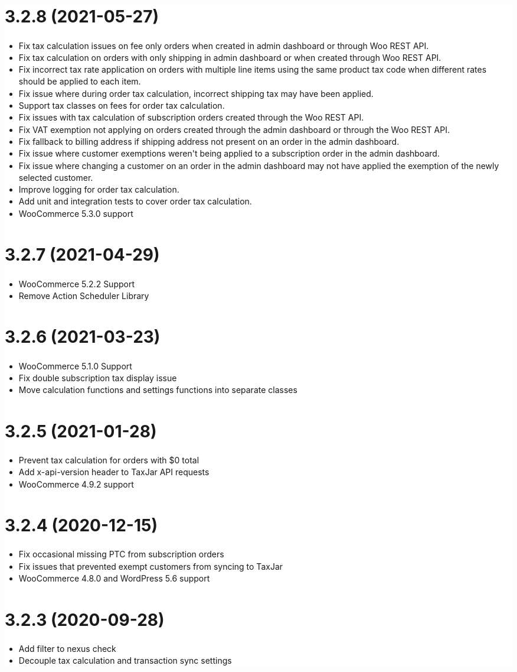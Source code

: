 # 3.2.8 (2021-05-27)
* Fix tax calculation issues on fee only orders when created in admin dashboard or through Woo REST API.
* Fix tax calculation on orders with only shipping in admin dashboard or when created through Woo REST API.
* Fix incorrect tax rate application on orders with multiple line items using the same product tax code when different rates should be applied to each item.
* Fix issue where during order tax calculation, incorrect shipping tax may have been applied.
* Support tax classes on fees for order tax calculation.
* Fix issues with tax calculation of subscription orders created through the Woo REST API.
* Fix VAT exemption not applying on orders created through the admin dashboard or through the Woo REST API.
* Fix fallback to billing address if shipping address not present on an order in the admin dashboard.
* Fix issue where customer exemptions weren't being applied to a subscription order in the admin dashboard.
* Fix issue where changing a customer on an order in the admin dashboard may not have applied the exemption of the newly selected customer.
* Improve logging for order tax calculation.
* Add unit and integration tests to cover order tax calculation.
* WooCommerce 5.3.0 support

# 3.2.7 (2021-04-29)
* WooCommerce 5.2.2 Support
* Remove Action Scheduler Library

# 3.2.6 (2021-03-23)
* WooCommerce 5.1.0 Support
* Fix double subscription tax display issue
* Move calculation functions and settings functions into separate classes

# 3.2.5 (2021-01-28)
* Prevent tax calculation for orders with $0 total
* Add x-api-version header to TaxJar API requests
* WooCommerce 4.9.2 support

# 3.2.4 (2020-12-15)
* Fix occasional missing PTC from subscription orders
* Fix issues that prevented exempt customers from syncing to TaxJar
* WooCommerce 4.8.0 and WordPress 5.6 support

# 3.2.3 (2020-09-28)
* Add filter to nexus check
* Decouple tax calculation and transaction sync settings
